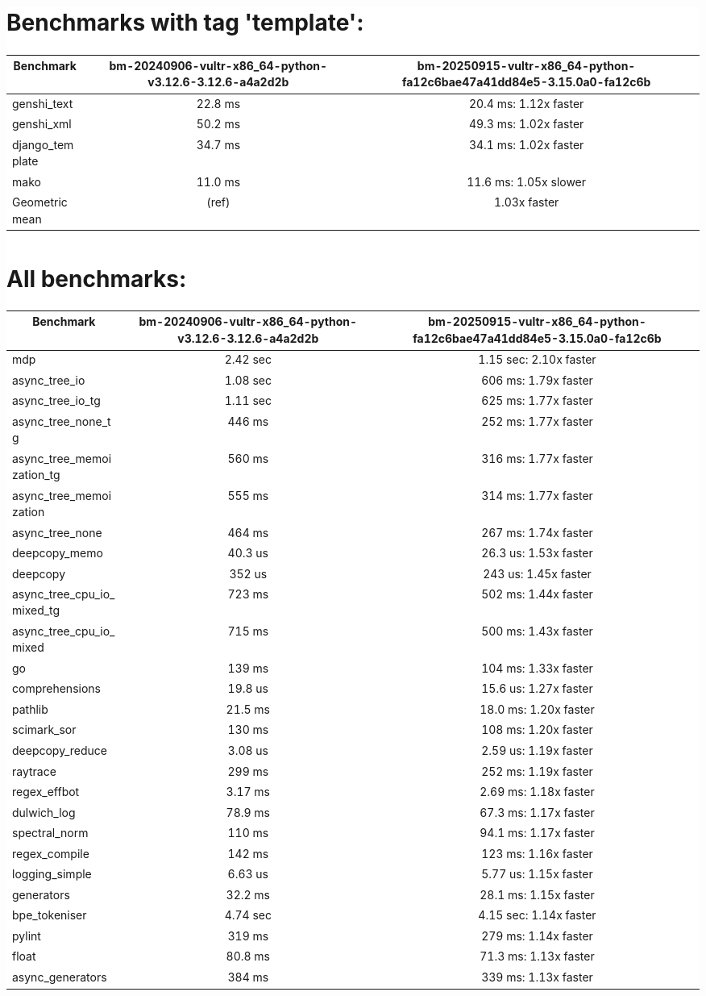 Benchmarks with tag 'template':
===============================

| Benchmark       | bm-20240906-vultr-x86_64-python-v3.12.6-3.12.6-a4a2d2b | bm-20250915-vultr-x86_64-python-fa12c6bae47a41dd84e5-3.15.0a0-fa12c6b |
|-----------------|:------------------------------------------------------:|:---------------------------------------------------------------------:|
| genshi_text     | 22.8 ms                                                | 20.4 ms: 1.12x faster                                                 |
| genshi_xml      | 50.2 ms                                                | 49.3 ms: 1.02x faster                                                 |
| django_template | 34.7 ms                                                | 34.1 ms: 1.02x faster                                                 |
| mako            | 11.0 ms                                                | 11.6 ms: 1.05x slower                                                 |
| Geometric mean  | (ref)                                                  | 1.03x faster                                                          |

All benchmarks:
===============

| Benchmark                  | bm-20240906-vultr-x86_64-python-v3.12.6-3.12.6-a4a2d2b | bm-20250915-vultr-x86_64-python-fa12c6bae47a41dd84e5-3.15.0a0-fa12c6b |
|----------------------------|:------------------------------------------------------:|:---------------------------------------------------------------------:|
| mdp                        | 2.42 sec                                               | 1.15 sec: 2.10x faster                                                |
| async_tree_io              | 1.08 sec                                               | 606 ms: 1.79x faster                                                  |
| async_tree_io_tg           | 1.11 sec                                               | 625 ms: 1.77x faster                                                  |
| async_tree_none_tg         | 446 ms                                                 | 252 ms: 1.77x faster                                                  |
| async_tree_memoization_tg  | 560 ms                                                 | 316 ms: 1.77x faster                                                  |
| async_tree_memoization     | 555 ms                                                 | 314 ms: 1.77x faster                                                  |
| async_tree_none            | 464 ms                                                 | 267 ms: 1.74x faster                                                  |
| deepcopy_memo              | 40.3 us                                                | 26.3 us: 1.53x faster                                                 |
| deepcopy                   | 352 us                                                 | 243 us: 1.45x faster                                                  |
| async_tree_cpu_io_mixed_tg | 723 ms                                                 | 502 ms: 1.44x faster                                                  |
| async_tree_cpu_io_mixed    | 715 ms                                                 | 500 ms: 1.43x faster                                                  |
| go                         | 139 ms                                                 | 104 ms: 1.33x faster                                                  |
| comprehensions             | 19.8 us                                                | 15.6 us: 1.27x faster                                                 |
| pathlib                    | 21.5 ms                                                | 18.0 ms: 1.20x faster                                                 |
| scimark_sor                | 130 ms                                                 | 108 ms: 1.20x faster                                                  |
| deepcopy_reduce            | 3.08 us                                                | 2.59 us: 1.19x faster                                                 |
| raytrace                   | 299 ms                                                 | 252 ms: 1.19x faster                                                  |
| regex_effbot               | 3.17 ms                                                | 2.69 ms: 1.18x faster                                                 |
| dulwich_log                | 78.9 ms                                                | 67.3 ms: 1.17x faster                                                 |
| spectral_norm              | 110 ms                                                 | 94.1 ms: 1.17x faster                                                 |
| regex_compile              | 142 ms                                                 | 123 ms: 1.16x faster                                                  |
| logging_simple             | 6.63 us                                                | 5.77 us: 1.15x faster                                                 |
| generators                 | 32.2 ms                                                | 28.1 ms: 1.15x faster                                                 |
| bpe_tokeniser              | 4.74 sec                                               | 4.15 sec: 1.14x faster                                                |
| pylint                     | 319 ms                                                 | 279 ms: 1.14x faster                                                  |
| float                      | 80.8 ms                                                | 71.3 ms: 1.13x faster                                                 |
| async_generators           | 384 ms                                                 | 339 ms: 1.13x faster                                                  |